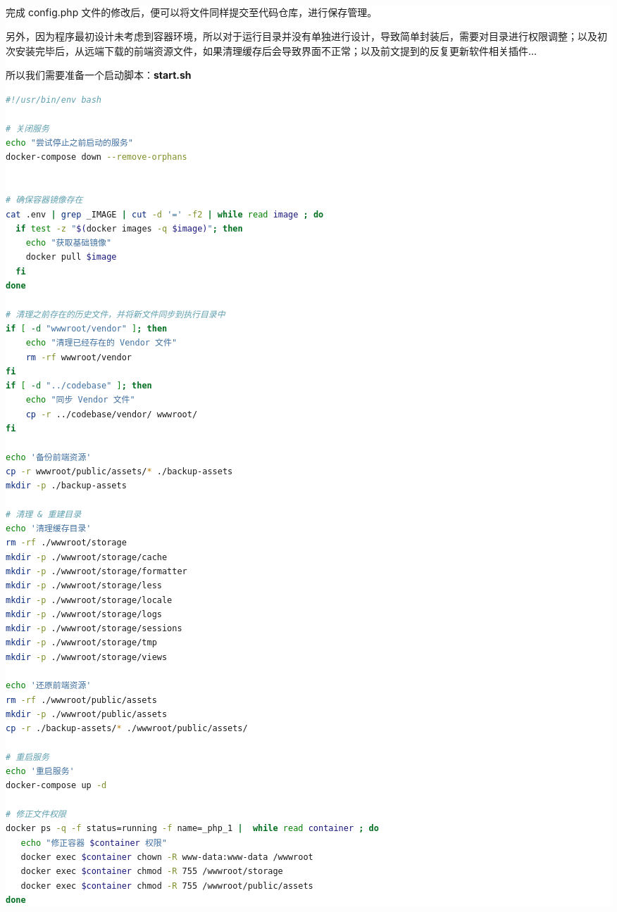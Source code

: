 完成 config.php 文件的修改后，便可以将文件同样提交至代码仓库，进行保存管理。

另外，因为程序最初设计未考虑到容器环境，所以对于运行目录并没有单独进行设计，导致简单封装后，需要对目录进行权限调整；以及初次安装完毕后，从远端下载的前端资源文件，如果清理缓存后会导致界面不正常；以及前文提到的反复更新软件相关插件...

所以我们需要准备一个启动脚本：**start.sh**

```bash
#!/usr/bin/env bash

# 关闭服务
echo "尝试停止之前启动的服务"
docker-compose down --remove-orphans


# 确保容器镜像存在
cat .env | grep _IMAGE | cut -d '=' -f2 | while read image ; do
  if test -z "$(docker images -q $image)"; then
    echo "获取基础镜像"
    docker pull $image
  fi
done

# 清理之前存在的历史文件，并将新文件同步到执行目录中
if [ -d "wwwroot/vendor" ]; then
    echo "清理已经存在的 Vendor 文件"
    rm -rf wwwroot/vendor
fi
if [ -d "../codebase" ]; then
    echo "同步 Vendor 文件"
    cp -r ../codebase/vendor/ wwwroot/
fi

echo '备份前端资源'
cp -r wwwroot/public/assets/* ./backup-assets
mkdir -p ./backup-assets

# 清理 & 重建目录
echo '清理缓存目录'
rm -rf ./wwwroot/storage
mkdir -p ./wwwroot/storage/cache
mkdir -p ./wwwroot/storage/formatter
mkdir -p ./wwwroot/storage/less
mkdir -p ./wwwroot/storage/locale
mkdir -p ./wwwroot/storage/logs
mkdir -p ./wwwroot/storage/sessions
mkdir -p ./wwwroot/storage/tmp
mkdir -p ./wwwroot/storage/views

echo '还原前端资源'
rm -rf ./wwwroot/public/assets
mkdir -p ./wwwroot/public/assets
cp -r ./backup-assets/* ./wwwroot/public/assets/

# 重启服务
echo '重启服务'
docker-compose up -d

# 修正文件权限
docker ps -q -f status=running -f name=_php_1 |  while read container ; do
   echo "修正容器 $container 权限"
   docker exec $container chown -R www-data:www-data /wwwroot
   docker exec $container chmod -R 755 /wwwroot/storage
   docker exec $container chmod -R 755 /wwwroot/public/assets
done
```